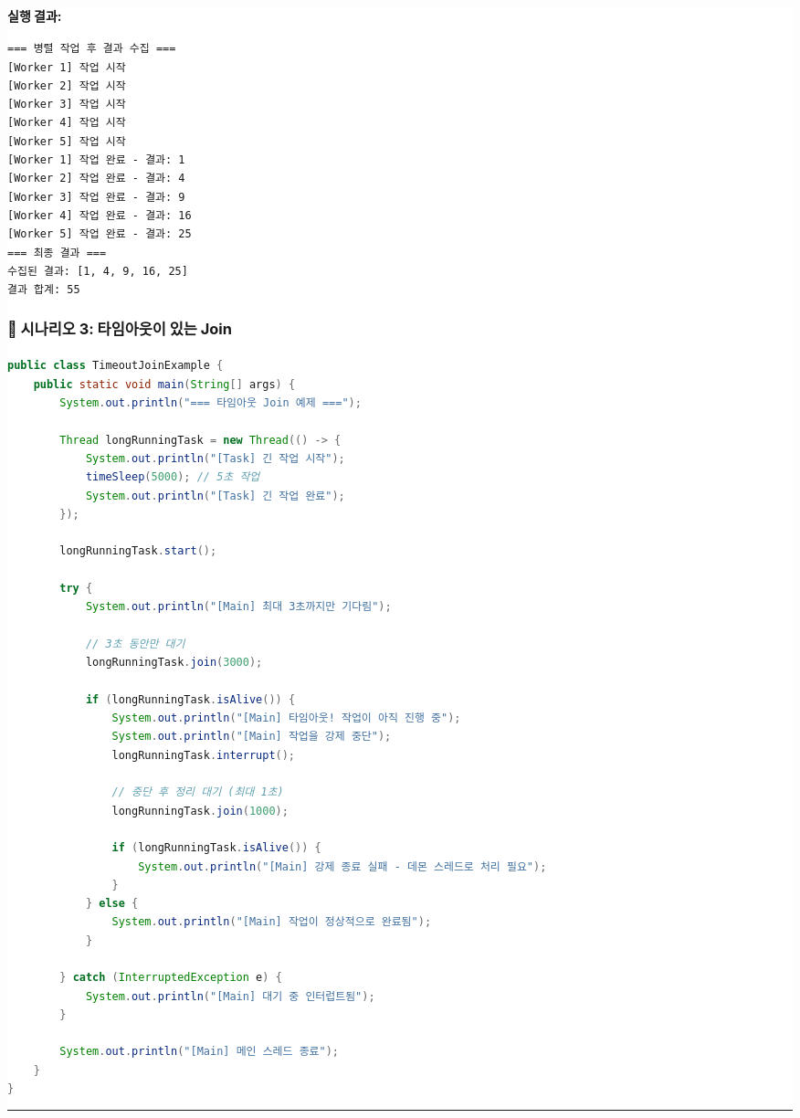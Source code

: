 **실행 결과:**
```
=== 병렬 작업 후 결과 수집 ===
[Worker 1] 작업 시작
[Worker 2] 작업 시작
[Worker 3] 작업 시작
[Worker 4] 작업 시작
[Worker 5] 작업 시작
[Worker 1] 작업 완료 - 결과: 1
[Worker 2] 작업 완료 - 결과: 4
[Worker 3] 작업 완료 - 결과: 9
[Worker 4] 작업 완료 - 결과: 16
[Worker 5] 작업 완료 - 결과: 25
=== 최종 결과 ===
수집된 결과: [1, 4, 9, 16, 25]
결과 합계: 55
```

### 🔄 시나리오 3: 타임아웃이 있는 Join

```java
public class TimeoutJoinExample {
    public static void main(String[] args) {
        System.out.println("=== 타임아웃 Join 예제 ===");
        
        Thread longRunningTask = new Thread(() -> {
            System.out.println("[Task] 긴 작업 시작");
            timeSleep(5000); // 5초 작업
            System.out.println("[Task] 긴 작업 완료");
        });
        
        longRunningTask.start();
        
        try {
            System.out.println("[Main] 최대 3초까지만 기다림");
            
            // 3초 동안만 대기
            longRunningTask.join(3000);
            
            if (longRunningTask.isAlive()) {
                System.out.println("[Main] 타임아웃! 작업이 아직 진행 중");
                System.out.println("[Main] 작업을 강제 중단");
                longRunningTask.interrupt();
                
                // 중단 후 정리 대기 (최대 1초)
                longRunningTask.join(1000);
                
                if (longRunningTask.isAlive()) {
                    System.out.println("[Main] 강제 종료 실패 - 데몬 스레드로 처리 필요");
                }
            } else {
                System.out.println("[Main] 작업이 정상적으로 완료됨");
            }
            
        } catch (InterruptedException e) {
            System.out.println("[Main] 대기 중 인터럽트됨");
        }
        
        System.out.println("[Main] 메인 스레드 종료");
    }
}
```

---
